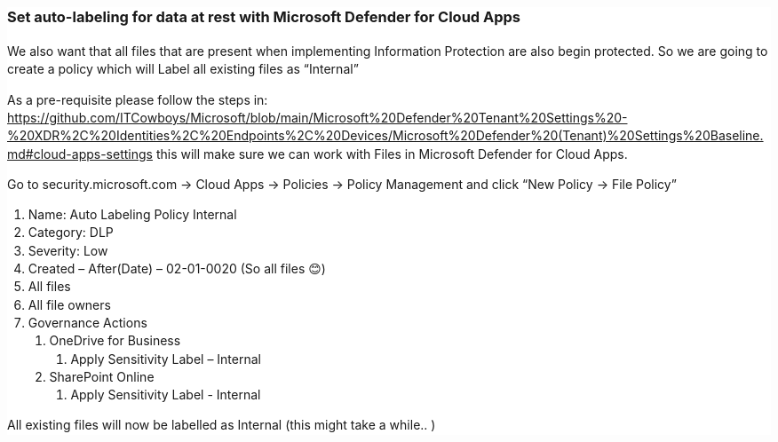 ### Set auto-labeling for data at rest with Microsoft Defender for Cloud Apps

We also want that all files that are present when implementing Information Protection are also begin protected. So we are going to create a policy which will Label all existing files as “Internal”

As a pre-requisite please follow the steps in: <https://github.com/ITCowboys/Microsoft/blob/main/Microsoft%20Defender%20Tenant%20Settings%20-%20XDR%2C%20Identities%2C%20Endpoints%2C%20Devices/Microsoft%20Defender%20(Tenant)%20Settings%20Baseline.md#cloud-apps-settings> this will make sure we can work with Files in Microsoft Defender for Cloud Apps.

Go to security.microsoft.com -> Cloud Apps -> Policies -> Policy Management and click “New Policy -> File Policy”

1. Name: Auto Labeling Policy Internal
1. Category: DLP
1. Severity: Low
1. Created – After(Date) – 02-01-0020 (So all files 😊)
1. All files
1. All file owners
1. Governance Actions
   1. OneDrive for Business
      1. Apply Sensitivity Label – Internal
   1. SharePoint Online
      1. Apply Sensitivity Label - Internal

All existing files will now be labelled as Internal (this might take a while.. )



